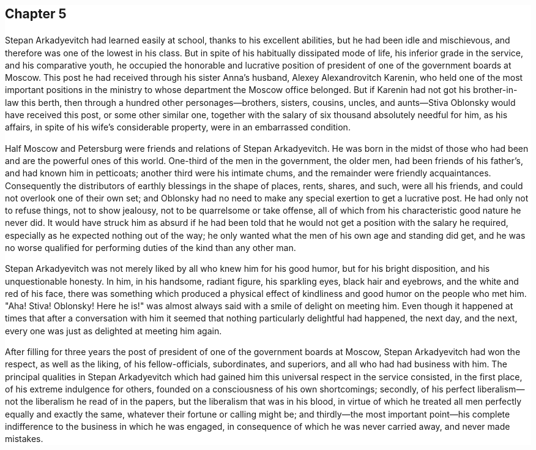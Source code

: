 ## Chapter 5


Stepan Arkadyevitch had learned easily at school, thanks to his
excellent abilities, but he had been idle and mischievous, and therefore
was one of the lowest in his class. But in spite of his habitually
dissipated mode of life, his inferior grade in the service, and his
comparative youth, he occupied the honorable and lucrative position of
president of one of the government boards at Moscow. This post he had
received through his sister Anna’s husband, Alexey Alexandrovitch
Karenin, who held one of the most important positions in the ministry to
whose department the Moscow office belonged. But if Karenin had not got
his brother-in-law this berth, then through a hundred other
personages—brothers, sisters, cousins, uncles, and aunts—Stiva Oblonsky
would have received this post, or some other similar one, together with
the salary of six thousand absolutely needful for him, as his affairs,
in spite of his wife’s considerable property, were in an embarrassed
condition.

Half Moscow and Petersburg were friends and relations of Stepan
Arkadyevitch. He was born in the midst of those who had been and are the
powerful ones of this world. One-third of the men in the government, the
older men, had been friends of his father’s, and had known him in
petticoats; another third were his intimate chums, and the remainder
were friendly acquaintances. Consequently the distributors of earthly
blessings in the shape of places, rents, shares, and such, were all his
friends, and could not overlook one of their own set; and Oblonsky had
no need to make any special exertion to get a lucrative post. He had
only not to refuse things, not to show jealousy, not to be quarrelsome
or take offense, all of which from his characteristic good nature he
never did. It would have struck him as absurd if he had been told that
he would not get a position with the salary he required, especially as
he expected nothing out of the way; he only wanted what the men of his
own age and standing did get, and he was no worse qualified for
performing duties of the kind than any other man.

Stepan Arkadyevitch was not merely liked by all who knew him for his
good humor, but for his bright disposition, and his unquestionable
honesty. In him, in his handsome, radiant figure, his sparkling eyes,
black hair and eyebrows, and the white and red of his face, there was
something which produced a physical effect of kindliness and good humor
on the people who met him. "Aha! Stiva! Oblonsky! Here he is!" was
almost always said with a smile of delight on meeting him. Even though
it happened at times that after a conversation with him it seemed that
nothing particularly delightful had happened, the next day, and the
next, every one was just as delighted at meeting him again.

After filling for three years the post of president of one of the
government boards at Moscow, Stepan Arkadyevitch had won the respect, as
well as the liking, of his fellow-officials, subordinates, and
superiors, and all who had had business with him. The principal
qualities in Stepan Arkadyevitch which had gained him this universal
respect in the service consisted, in the first place, of his extreme
indulgence for others, founded on a consciousness of his own
shortcomings; secondly, of his perfect liberalism—not the liberalism he
read of in the papers, but the liberalism that was in his blood, in
virtue of which he treated all men perfectly equally and exactly the
same, whatever their fortune or calling might be; and thirdly—the most
important point—his complete indifference to the business in which he
was engaged, in consequence of which he was never carried away, and
never made mistakes.
